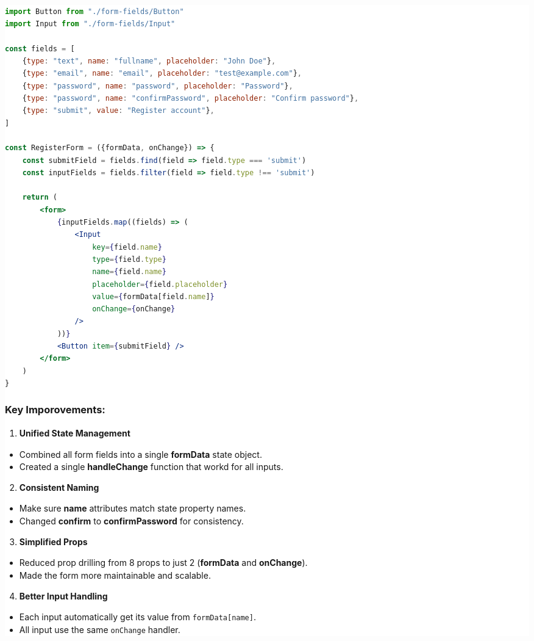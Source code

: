 ```jsx
import Button from "./form-fields/Button"
import Input from "./form-fields/Input"

const fields = [
    {type: "text", name: "fullname", placeholder: "John Doe"},
    {type: "email", name: "email", placeholder: "test@example.com"},
    {type: "password", name: "password", placeholder: "Password"},
    {type: "password", name: "confirmPassword", placeholder: "Confirm password"},
    {type: "submit", value: "Register account"},
]

const RegisterForm = ({formData, onChange}) => {
    const submitField = fields.find(field => field.type === 'submit')
    const inputFields = fields.filter(field => field.type !== 'submit')

    return (
        <form>
            {inputFields.map((fields) => (
                <Input 
                    key={field.name}
                    type={field.type}
                    name={field.name}
                    placeholder={field.placeholder}
                    value={formData[field.name]}
                    onChange={onChange}
                />
            ))}
            <Button item={submitField} />
        </form>
    )
}
```

### Key Imporovements:

1. **Unified State Management**

* Combined all form fields into a single **formData** state object.
* Created a single **handleChange** function that workd for all inputs.

2. **Consistent Naming**

* Make sure **name** attributes match state property names.
* Changed **confirm** to **confirmPassword** for consistency.

3. **Simplified Props**

* Reduced prop drilling from 8 props to just 2 (**formData** and **onChange**).
* Made the form more maintainable and scalable.

4. **Better Input Handling**

* Each input automatically get its value from `formData[name]`.
* All input use the same `onChange` handler.
